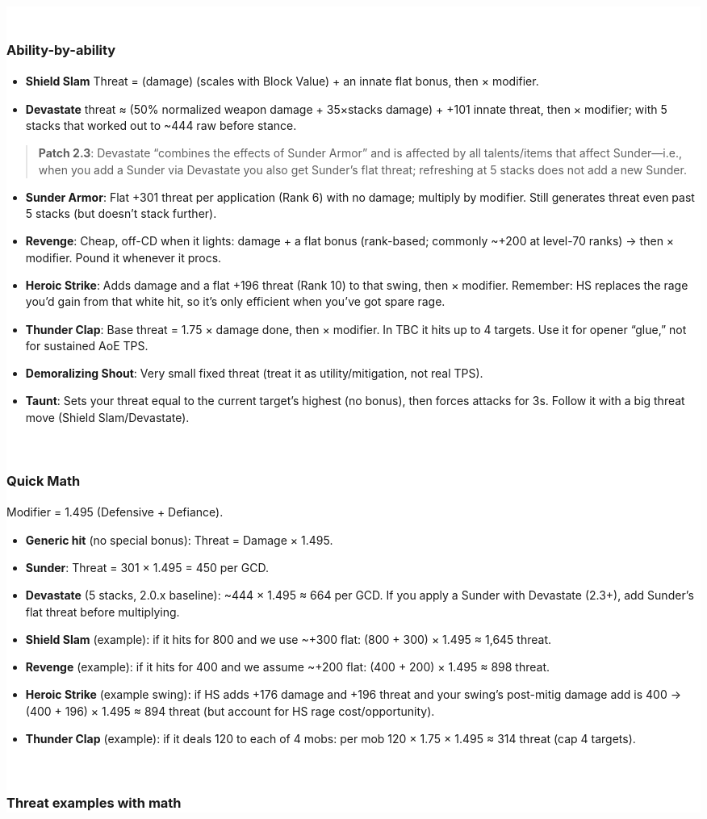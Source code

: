<br>

### Ability-by-ability

* **Shield Slam** Threat = (damage) (scales with Block Value) + an innate flat bonus, then × modifier.

* **Devastate** threat ≈ (50% normalized weapon damage + 35×stacks damage) + +101 innate threat, then × modifier; with 5 stacks that worked out to ~444 raw before stance.
>**Patch 2.3**: Devastate “combines the effects of Sunder Armor” and is affected by all talents/items that affect Sunder—i.e., when you add a Sunder via Devastate you also get Sunder’s flat threat; refreshing at 5 stacks does not add a new Sunder.

* **Sunder Armor**: Flat +301 threat per application (Rank 6) with no damage; multiply by modifier. Still generates threat even past 5 stacks (but doesn’t stack further).

* **Revenge**: Cheap, off-CD when it lights: damage + a flat bonus (rank-based; commonly ~+200 at level-70 ranks) → then × modifier. Pound it whenever it procs.

* **Heroic Strike**: Adds damage and a flat +196 threat (Rank 10) to that swing, then × modifier. Remember: HS replaces the rage you’d gain from that white hit, so it’s only efficient when you’ve got spare rage.

* **Thunder Clap**: Base threat = 1.75 × damage done, then × modifier. In TBC it hits up to 4 targets. Use it for opener “glue,” not for sustained AoE TPS.

* **Demoralizing Shout**: Very small fixed threat (treat it as utility/mitigation, not real TPS).

* **Taunt**: Sets your threat equal to the current target’s highest (no bonus), then forces attacks for 3s. Follow it with a big threat move (Shield Slam/Devastate).

<br>

### Quick Math

Modifier = 1.495 (Defensive + Defiance).
* **Generic hit** (no special bonus): Threat = Damage × 1.495. 

* **Sunder**: Threat = 301 × 1.495 = 450 per GCD. 

* **Devastate** (5 stacks, 2.0.x baseline): ~444 × 1.495 ≈ 664 per GCD. If you apply a Sunder with Devastate (2.3+), add Sunder’s flat threat before multiplying. 

* **Shield Slam** (example): if it hits for 800 and we use ~+300 flat: (800 + 300) × 1.495 ≈ 1,645 threat. 

* **Revenge** (example): if it hits for 400 and we assume ~+200 flat: (400 + 200) × 1.495 ≈ 898 threat.

* **Heroic Strike** (example swing): if HS adds +176 damage and +196 threat and your swing’s post-mitig damage add is 400 → (400 + 196) × 1.495 ≈ 894 threat (but account for HS rage cost/opportunity).

* **Thunder Clap** (example): if it deals 120 to each of 4 mobs: per mob 120 × 1.75 × 1.495 ≈ 314 threat (cap 4 targets). 

<br>

### Threat examples with math
